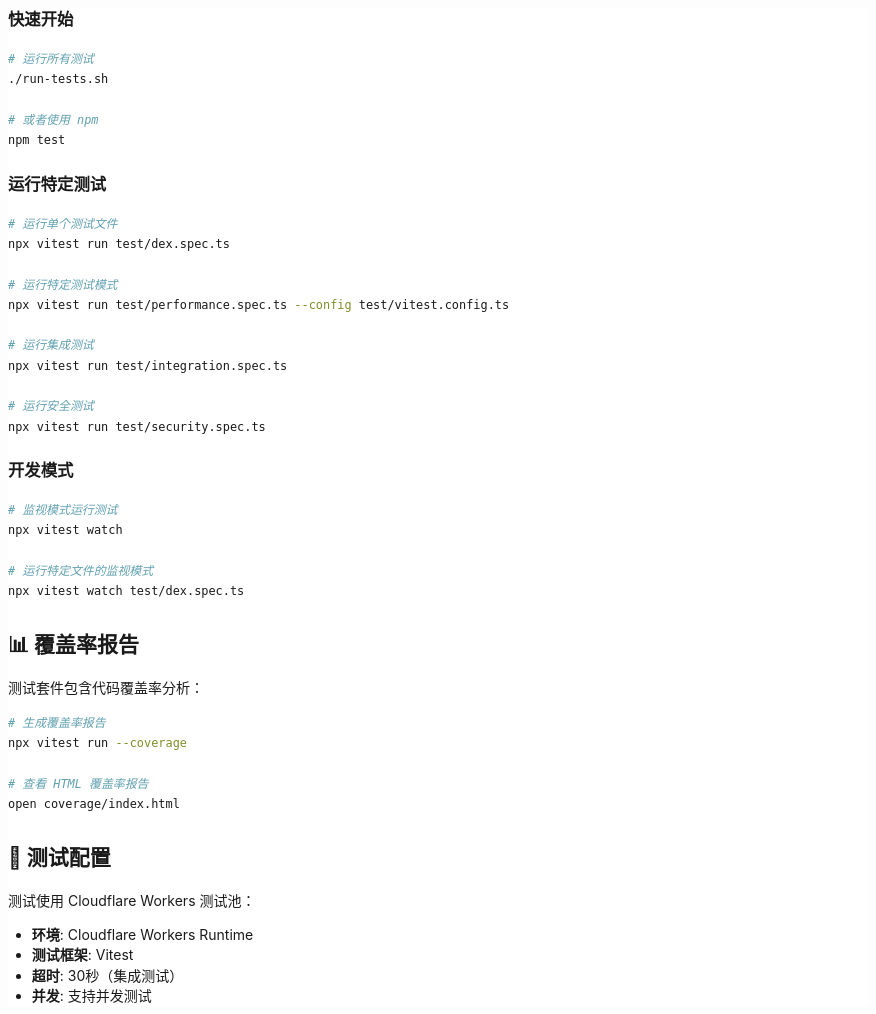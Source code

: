### 快速开始
```bash
# 运行所有测试
./run-tests.sh

# 或者使用 npm
npm test
```

### 运行特定测试
```bash
# 运行单个测试文件
npx vitest run test/dex.spec.ts

# 运行特定测试模式
npx vitest run test/performance.spec.ts --config test/vitest.config.ts

# 运行集成测试
npx vitest run test/integration.spec.ts

# 运行安全测试
npx vitest run test/security.spec.ts
```

### 开发模式
```bash
# 监视模式运行测试
npx vitest watch

# 运行特定文件的监视模式
npx vitest watch test/dex.spec.ts
```

## 📊 覆盖率报告

测试套件包含代码覆盖率分析：

```bash
# 生成覆盖率报告
npx vitest run --coverage

# 查看 HTML 覆盖率报告
open coverage/index.html
```

## 🔧 测试配置

测试使用 Cloudflare Workers 测试池：
- **环境**: Cloudflare Workers Runtime
- **测试框架**: Vitest
- **超时**: 30秒（集成测试）
- **并发**: 支持并发测试

